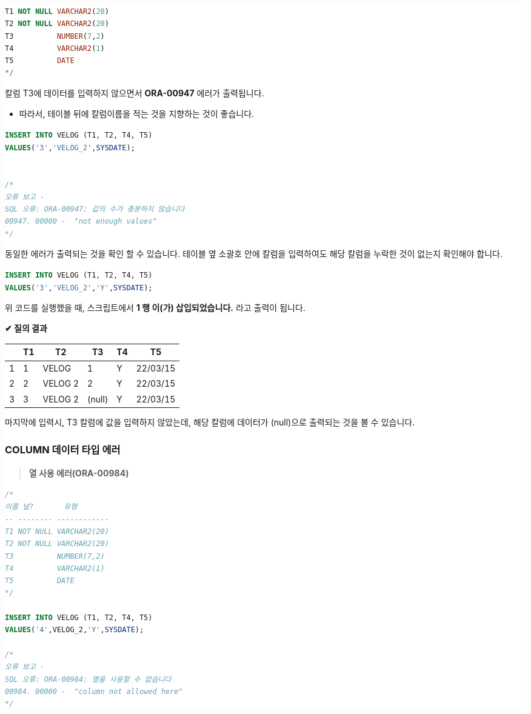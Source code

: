 ```sql
T1 NOT NULL VARCHAR2(20) 
T2 NOT NULL VARCHAR2(20) 
T3          NUMBER(7,2)  
T4          VARCHAR2(1)  
T5          DATE       
*/
```

칼럼 T3에 데이터를 입력하지 않으면서 **ORA-00947** 에러가 출력됩니다. 

- 따라서, 테이블 뒤에 칼럼이름을 적는 것을 지향하는 것이 좋습니다.

```sql
INSERT INTO VELOG (T1, T2, T4, T5)
VALUES('3','VELOG_2',SYSDATE);


/*
오류 보고 -
SQL 오류: ORA-00947: 값의 수가 충분하지 않습니다
00947. 00000 -  "not enough values"
*/
```

동일한 에러가 출력되는 것을 확인 할 수 있습니다. 테이블 옆 소괄호 안에 칼럼을 입력하여도 해당 칼럼을 누락한 것이 없는지 확인해야 합니다.

```sql
INSERT INTO VELOG (T1, T2, T4, T5)
VALUES('3','VELOG_2','Y',SYSDATE);
```
위 코드를 실행했을 때, 스크립트에서 **1 행 이(가) 삽입되었습니다.** 라고 출력이 됩니다.

**✔ 질의 결과**

||T1|T2|T3|T4|T5|
|--|--|--|--|--|--|
|1|1|VELOG|1|Y|22/03/15|
|2|2|VELOG 2|2|Y|22/03/15|
|3|3|VELOG 2|(null)|Y|22/03/15|

마지막에 입력시, T3 칼럼에 값을 입력하지 않았는데, 해당 칼럼에 데이터가 (null)으로 출력되는 것을 볼 수 있습니다.


### **COLUMN 데이터 타입 에러**

> **열 사용 에러(ORA-00984)**

```sql
/*
이름 널?       유형           
-- -------- ------------ 
T1 NOT NULL VARCHAR2(20) 
T2 NOT NULL VARCHAR2(20) 
T3          NUMBER(7,2)  
T4          VARCHAR2(1)  
T5          DATE  
*/

INSERT INTO VELOG (T1, T2, T4, T5)
VALUES('4',VELOG_2,'Y',SYSDATE);

/*
오류 보고 -
SQL 오류: ORA-00984: 열을 사용할 수 없습니다
00984. 00000 -  "column not allowed here"
*/
```
